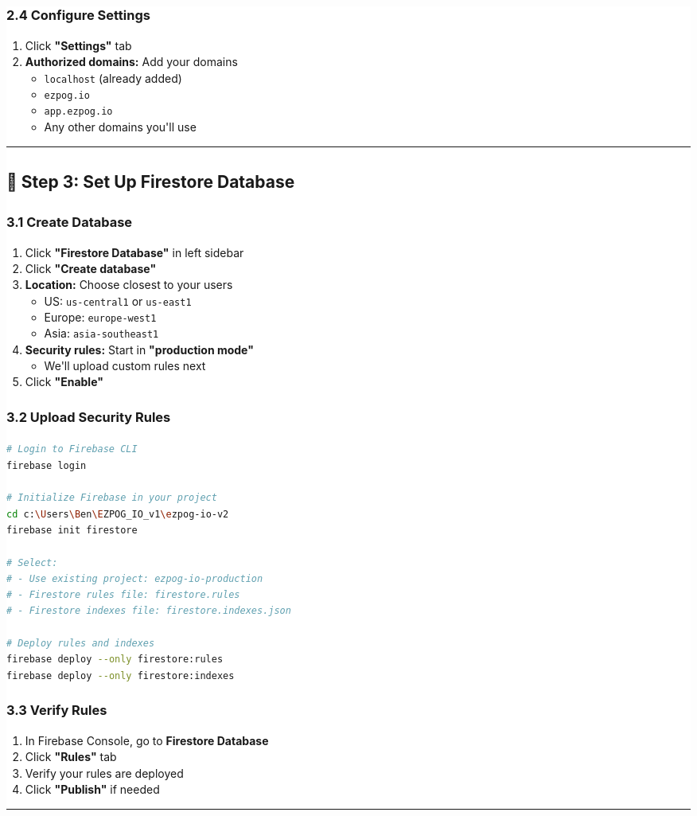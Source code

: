 ### 2.4 Configure Settings
1. Click **"Settings"** tab
2. **Authorized domains:** Add your domains
   - `localhost` (already added)
   - `ezpog.io`
   - `app.ezpog.io`
   - Any other domains you'll use

---

## 💾 Step 3: Set Up Firestore Database

### 3.1 Create Database
1. Click **"Firestore Database"** in left sidebar
2. Click **"Create database"**
3. **Location:** Choose closest to your users
   - US: `us-central1` or `us-east1`
   - Europe: `europe-west1`
   - Asia: `asia-southeast1`
4. **Security rules:** Start in **"production mode"**
   - We'll upload custom rules next
5. Click **"Enable"**

### 3.2 Upload Security Rules
```bash
# Login to Firebase CLI
firebase login

# Initialize Firebase in your project
cd c:\Users\Ben\EZPOG_IO_v1\ezpog-io-v2
firebase init firestore

# Select:
# - Use existing project: ezpog-io-production
# - Firestore rules file: firestore.rules
# - Firestore indexes file: firestore.indexes.json

# Deploy rules and indexes
firebase deploy --only firestore:rules
firebase deploy --only firestore:indexes
```

### 3.3 Verify Rules
1. In Firebase Console, go to **Firestore Database**
2. Click **"Rules"** tab
3. Verify your rules are deployed
4. Click **"Publish"** if needed

---
